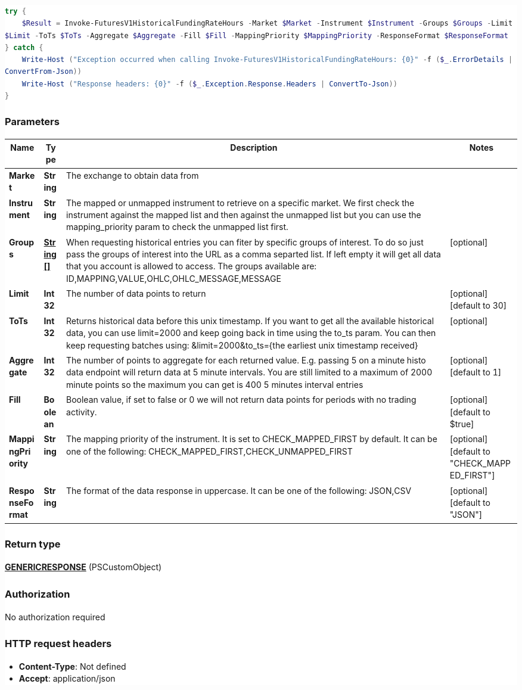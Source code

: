 ```powershell
try {
    $Result = Invoke-FuturesV1HistoricalFundingRateHours -Market $Market -Instrument $Instrument -Groups $Groups -Limit $Limit -ToTs $ToTs -Aggregate $Aggregate -Fill $Fill -MappingPriority $MappingPriority -ResponseFormat $ResponseFormat
} catch {
    Write-Host ("Exception occurred when calling Invoke-FuturesV1HistoricalFundingRateHours: {0}" -f ($_.ErrorDetails | ConvertFrom-Json))
    Write-Host ("Response headers: {0}" -f ($_.Exception.Response.Headers | ConvertTo-Json))
}
```

### Parameters

Name | Type | Description  | Notes
------------- | ------------- | ------------- | -------------
 **Market** | **String**| The exchange to obtain data from | 
 **Instrument** | **String**| The mapped or unmapped instrument to retrieve on a specific market. We first check the instrument against the mapped list and then against the unmapped list          but you can use the mapping_priority param to check the unmapped list first. | 
 **Groups** | [**String[]**](String.md)| When requesting historical entries you can fiter by specific groups of interest. To do so just pass the groups of interest into the URL as a comma separted list. If left empty it will get all data that you account is allowed to access. The groups available are: ID,MAPPING,VALUE,OHLC,OHLC_MESSAGE,MESSAGE | [optional] 
 **Limit** | **Int32**| The number of data points to return | [optional] [default to 30]
 **ToTs** | **Int32**| Returns historical data before this unix timestamp. If you want to get all the available historical data, you can use limit&#x3D;2000 and keep going back in time using the to_ts param. You can then keep requesting batches using: &amp;limit&#x3D;2000&amp;to_ts&#x3D;{the earliest unix timestamp received} | [optional] 
 **Aggregate** | **Int32**| The number of points to aggregate for each returned value. E.g. passing 5 on a minute histo data endpoint will return data at 5 minute intervals. You are still limited to a maximum of 2000 minute points so the maximum you can get is 400 5 minutes interval entries | [optional] [default to 1]
 **Fill** | **Boolean**| Boolean value, if set to false or 0 we will not return data points for periods with no trading activity. | [optional] [default to $true]
 **MappingPriority** | **String**| The mapping priority of the instrument. It is set to CHECK_MAPPED_FIRST by default. It can be one of the following: CHECK_MAPPED_FIRST,CHECK_UNMAPPED_FIRST | [optional] [default to &quot;CHECK_MAPPED_FIRST&quot;]
 **ResponseFormat** | **String**| The format of the data response in uppercase. It can be one of the following: JSON,CSV | [optional] [default to &quot;JSON&quot;]

### Return type

[**GENERICRESPONSE**](GENERICRESPONSE.md) (PSCustomObject)

### Authorization

No authorization required

### HTTP request headers

 - **Content-Type**: Not defined
 - **Accept**: application/json

